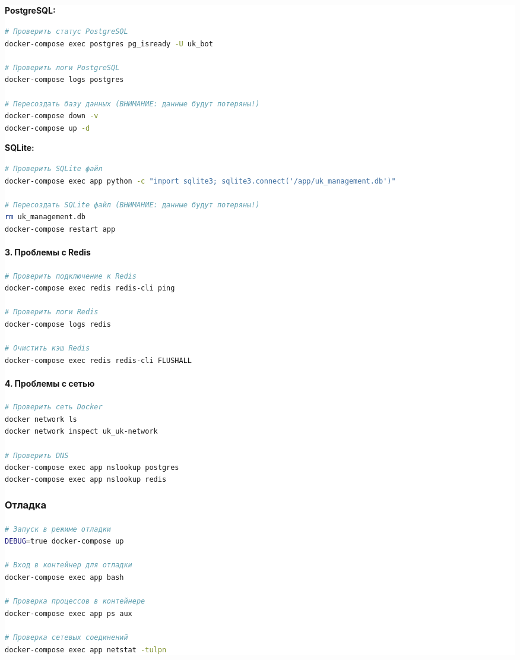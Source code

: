 **PostgreSQL:**
```bash
# Проверить статус PostgreSQL
docker-compose exec postgres pg_isready -U uk_bot

# Проверить логи PostgreSQL
docker-compose logs postgres

# Пересоздать базу данных (ВНИМАНИЕ: данные будут потеряны!)
docker-compose down -v
docker-compose up -d
```

**SQLite:**
```bash
# Проверить SQLite файл
docker-compose exec app python -c "import sqlite3; sqlite3.connect('/app/uk_management.db')"

# Пересоздать SQLite файл (ВНИМАНИЕ: данные будут потеряны!)
rm uk_management.db
docker-compose restart app
```

#### 3. Проблемы с Redis

```bash
# Проверить подключение к Redis
docker-compose exec redis redis-cli ping

# Проверить логи Redis
docker-compose logs redis

# Очистить кэш Redis
docker-compose exec redis redis-cli FLUSHALL
```

#### 4. Проблемы с сетью

```bash
# Проверить сеть Docker
docker network ls
docker network inspect uk_uk-network

# Проверить DNS
docker-compose exec app nslookup postgres
docker-compose exec app nslookup redis
```

### Отладка

```bash
# Запуск в режиме отладки
DEBUG=true docker-compose up

# Вход в контейнер для отладки
docker-compose exec app bash

# Проверка процессов в контейнере
docker-compose exec app ps aux

# Проверка сетевых соединений
docker-compose exec app netstat -tulpn
```
